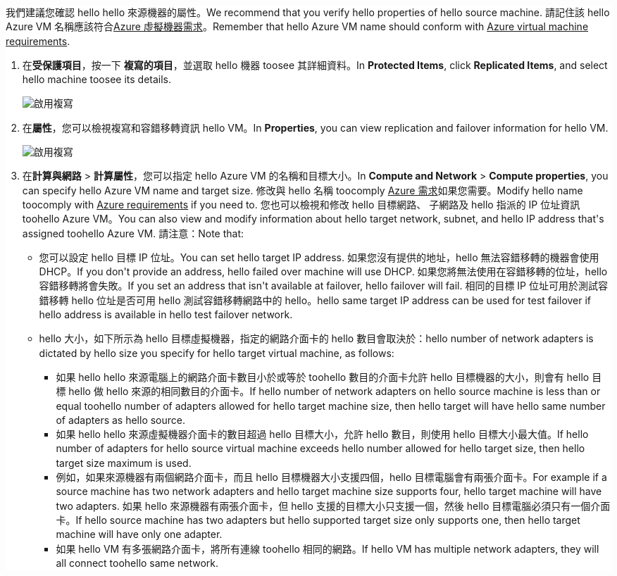 <span data-ttu-id="81138-401">我們建議您確認 hello hello 來源機器的屬性。</span><span class="sxs-lookup"><span data-stu-id="81138-401">We recommend that you verify hello properties of hello source machine.</span></span> <span data-ttu-id="81138-402">請記住該 hello Azure VM 名稱應該符合[Azure 虛擬機器需求](site-recovery-support-matrix-to-azure.md#failed-over-azure-vm-requirements)。</span><span class="sxs-lookup"><span data-stu-id="81138-402">Remember that hello Azure VM name should conform with [Azure virtual machine requirements](site-recovery-support-matrix-to-azure.md#failed-over-azure-vm-requirements).</span></span>

1. <span data-ttu-id="81138-403">在**受保護項目**，按一下 **複寫的項目**，並選取 hello 機器 toosee 其詳細資料。</span><span class="sxs-lookup"><span data-stu-id="81138-403">In **Protected Items**, click **Replicated Items**, and select hello machine toosee its details.</span></span>

    ![啟用複寫](./media/site-recovery-vmm-to-azure/vm-essentials.png)
2. <span data-ttu-id="81138-405">在**屬性**，您可以檢視複寫和容錯移轉資訊 hello VM。</span><span class="sxs-lookup"><span data-stu-id="81138-405">In **Properties**, you can view replication and failover information for hello VM.</span></span>

    ![啟用複寫](./media/site-recovery-vmm-to-azure/test-failover2.png)
3. <span data-ttu-id="81138-407">在**計算與網路** > **計算屬性**，您可以指定 hello Azure VM 的名稱和目標大小。</span><span class="sxs-lookup"><span data-stu-id="81138-407">In **Compute and Network** > **Compute properties**, you can specify hello Azure VM name and target size.</span></span> <span data-ttu-id="81138-408">修改與 hello 名稱 toocomply [Azure 需求](site-recovery-support-matrix-to-azure.md#failed-over-azure-vm-requirements)如果您需要。</span><span class="sxs-lookup"><span data-stu-id="81138-408">Modify hello name toocomply with [Azure requirements](site-recovery-support-matrix-to-azure.md#failed-over-azure-vm-requirements) if you need to.</span></span> <span data-ttu-id="81138-409">您也可以檢視和修改 hello 目標網路、 子網路及 hello 指派的 IP 位址資訊 toohello Azure VM。</span><span class="sxs-lookup"><span data-stu-id="81138-409">You can also view and modify information about hello target network, subnet, and hello IP address that's assigned toohello Azure VM.</span></span>
<span data-ttu-id="81138-410">請注意：</span><span class="sxs-lookup"><span data-stu-id="81138-410">Note that:</span></span>

   * <span data-ttu-id="81138-411">您可以設定 hello 目標 IP 位址。</span><span class="sxs-lookup"><span data-stu-id="81138-411">You can set hello target IP address.</span></span> <span data-ttu-id="81138-412">如果您沒有提供的地址，hello 無法容錯移轉的機器會使用 DHCP。</span><span class="sxs-lookup"><span data-stu-id="81138-412">If you don't provide an address, hello failed over machine will use DHCP.</span></span> <span data-ttu-id="81138-413">如果您將無法使用在容錯移轉的位址，hello 容錯移轉將會失敗。</span><span class="sxs-lookup"><span data-stu-id="81138-413">If you set an address that isn't available at failover, hello failover will fail.</span></span> <span data-ttu-id="81138-414">相同的目標 IP 位址可用於測試容錯移轉 hello 位址是否可用 hello 測試容錯移轉網路中的 hello。</span><span class="sxs-lookup"><span data-stu-id="81138-414">hello same target IP address can be used for test failover if hello address is available in hello test failover network.</span></span>
   * <span data-ttu-id="81138-415">hello 大小，如下所示為 hello 目標虛擬機器，指定的網路介面卡的 hello 數目會取決於：</span><span class="sxs-lookup"><span data-stu-id="81138-415">hello number of network adapters is dictated by hello size you specify for hello target virtual machine, as follows:</span></span>

     * <span data-ttu-id="81138-416">如果 hello hello 來源電腦上的網路介面卡數目小於或等於 toohello 數目的介面卡允許 hello 目標機器的大小，則會有 hello 目標 hello 做 hello 來源的相同數目的介面卡。</span><span class="sxs-lookup"><span data-stu-id="81138-416">If hello number of network adapters on hello source machine is less than or equal toohello number of adapters allowed for hello target machine size, then hello target will have hello same number of adapters as hello source.</span></span>
     * <span data-ttu-id="81138-417">如果 hello hello 來源虛擬機器介面卡的數目超過 hello 目標大小，允許 hello 數目，則使用 hello 目標大小最大值。</span><span class="sxs-lookup"><span data-stu-id="81138-417">If hello number of adapters for hello source virtual machine exceeds hello number allowed for hello target size, then hello target size maximum is used.</span></span>
     * <span data-ttu-id="81138-418">例如，如果來源機器有兩個網路介面卡，而且 hello 目標機器大小支援四個，hello 目標電腦會有兩張介面卡。</span><span class="sxs-lookup"><span data-stu-id="81138-418">For example if a source machine has two network adapters and hello target machine size supports four, hello target machine will have two adapters.</span></span> <span data-ttu-id="81138-419">如果 hello 來源機器有兩張介面卡，但 hello 支援的目標大小只支援一個，然後 hello 目標電腦必須只有一個介面卡。</span><span class="sxs-lookup"><span data-stu-id="81138-419">If hello source machine has two adapters but hello supported target size only supports one, then hello target machine will have only one adapter.</span></span>     
     * <span data-ttu-id="81138-420">如果 hello VM 有多張網路介面卡，將所有連線 toohello 相同的網路。</span><span class="sxs-lookup"><span data-stu-id="81138-420">If hello VM has multiple network adapters, they will all connect toohello same network.</span></span>
